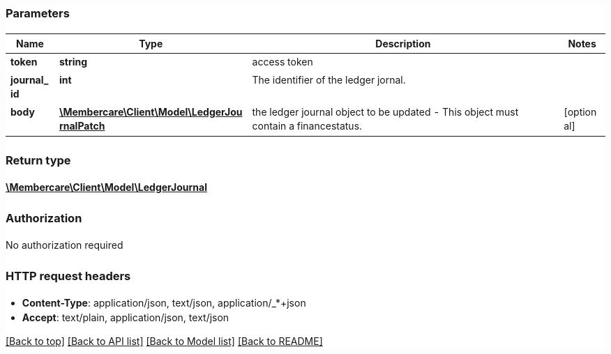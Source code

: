 ### Parameters

Name | Type | Description  | Notes
------------- | ------------- | ------------- | -------------
 **token** | **string**| access token |
 **journal_id** | **int**| The identifier of the ledger jornal. |
 **body** | [**\Membercare\Client\Model\LedgerJournalPatch**](../Model/LedgerJournalPatch.md)| the ledger journal object to be updated - This object must contain a financestatus. | [optional]

### Return type

[**\Membercare\Client\Model\LedgerJournal**](../Model/LedgerJournal.md)

### Authorization

No authorization required

### HTTP request headers

 - **Content-Type**: application/json, text/json, application/_*+json
 - **Accept**: text/plain, application/json, text/json

[[Back to top]](#) [[Back to API list]](../../README.md#documentation-for-api-endpoints) [[Back to Model list]](../../README.md#documentation-for-models) [[Back to README]](../../README.md)

